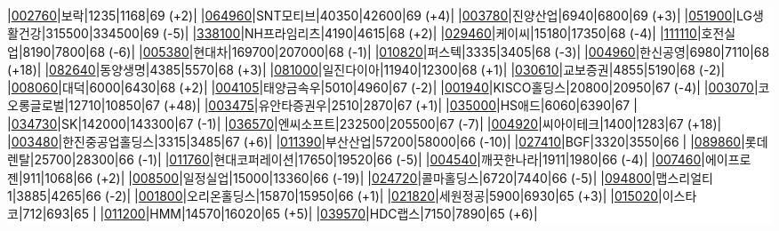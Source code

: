 |[002760](https://finance.daum.net/quotes/A002760)|보락|1235|1168|69 (+2)|
|[064960](https://finance.daum.net/quotes/A064960)|SNT모티브|40350|42600|69 (+4)|
|[003780](https://finance.daum.net/quotes/A003780)|진양산업|6940|6800|69 (+3)|
|[051900](https://finance.daum.net/quotes/A051900)|LG생활건강|315500|334500|69 (-5)|
|[338100](https://finance.daum.net/quotes/A338100)|NH프라임리츠|4190|4615|68 (+2)|
|[029460](https://finance.daum.net/quotes/A029460)|케이씨|15180|17350|68 (-4)|
|[111110](https://finance.daum.net/quotes/A111110)|호전실업|8190|7800|68 (-6)|
|[005380](https://finance.daum.net/quotes/A005380)|현대차|169700|207000|68 (-1)|
|[010820](https://finance.daum.net/quotes/A010820)|퍼스텍|3335|3405|68 (-3)|
|[004960](https://finance.daum.net/quotes/A004960)|한신공영|6980|7110|68 (+18)|
|[082640](https://finance.daum.net/quotes/A082640)|동양생명|4385|5570|68 (+3)|
|[081000](https://finance.daum.net/quotes/A081000)|일진다이아|11940|12300|68 (+1)|
|[030610](https://finance.daum.net/quotes/A030610)|교보증권|4855|5190|68 (-2)|
|[008060](https://finance.daum.net/quotes/A008060)|대덕|6000|6430|68 (+2)|
|[004105](https://finance.daum.net/quotes/A004105)|태양금속우|5010|4960|67 (-2)|
|[001940](https://finance.daum.net/quotes/A001940)|KISCO홀딩스|20800|20950|67 (-4)|
|[003070](https://finance.daum.net/quotes/A003070)|코오롱글로벌|12710|10850|67 (+48)|
|[003475](https://finance.daum.net/quotes/A003475)|유안타증권우|2510|2870|67 (+1)|
|[035000](https://finance.daum.net/quotes/A035000)|HS애드|6060|6390|67 |
|[034730](https://finance.daum.net/quotes/A034730)|SK|142000|143300|67 (-1)|
|[036570](https://finance.daum.net/quotes/A036570)|엔씨소프트|232500|205500|67 (-7)|
|[004920](https://finance.daum.net/quotes/A004920)|씨아이테크|1400|1283|67 (+18)|
|[003480](https://finance.daum.net/quotes/A003480)|한진중공업홀딩스|3315|3485|67 (+6)|
|[011390](https://finance.daum.net/quotes/A011390)|부산산업|57200|58000|66 (-10)|
|[027410](https://finance.daum.net/quotes/A027410)|BGF|3320|3550|66 |
|[089860](https://finance.daum.net/quotes/A089860)|롯데렌탈|25700|28300|66 (-1)|
|[011760](https://finance.daum.net/quotes/A011760)|현대코퍼레이션|17650|19520|66 (-5)|
|[004540](https://finance.daum.net/quotes/A004540)|깨끗한나라|1911|1980|66 (-4)|
|[007460](https://finance.daum.net/quotes/A007460)|에이프로젠|911|1068|66 (+2)|
|[008500](https://finance.daum.net/quotes/A008500)|일정실업|15000|13360|66 (-19)|
|[024720](https://finance.daum.net/quotes/A024720)|콜마홀딩스|6720|7440|66 (-5)|
|[094800](https://finance.daum.net/quotes/A094800)|맵스리얼티1|3885|4265|66 (-2)|
|[001800](https://finance.daum.net/quotes/A001800)|오리온홀딩스|15870|15950|66 (+1)|
|[021820](https://finance.daum.net/quotes/A021820)|세원정공|5900|6930|65 (+3)|
|[015020](https://finance.daum.net/quotes/A015020)|이스타코|712|693|65 |
|[011200](https://finance.daum.net/quotes/A011200)|HMM|14570|16020|65 (+5)|
|[039570](https://finance.daum.net/quotes/A039570)|HDC랩스|7150|7890|65 (+6)|
